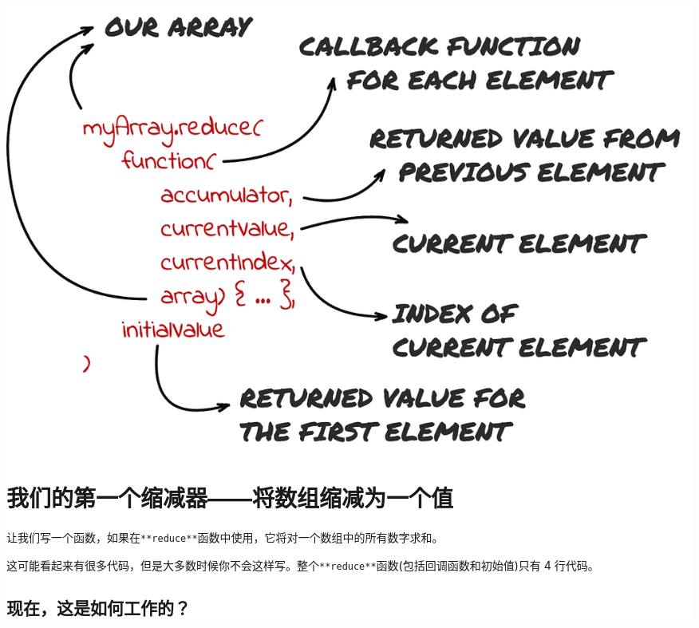 ![](img/53235c19f03b5300e000e85eca4c453b.png)

# 我们的第一个缩减器——将数组缩减为一个值

让我们写一个函数，如果在`**reduce**`函数中使用，它将对一个数组中的所有数字求和。

这可能看起来有很多代码，但是大多数时候你不会这样写。整个`**reduce**`函数(包括回调函数和初始值)只有 4 行代码。

## 现在，这是如何工作的？

